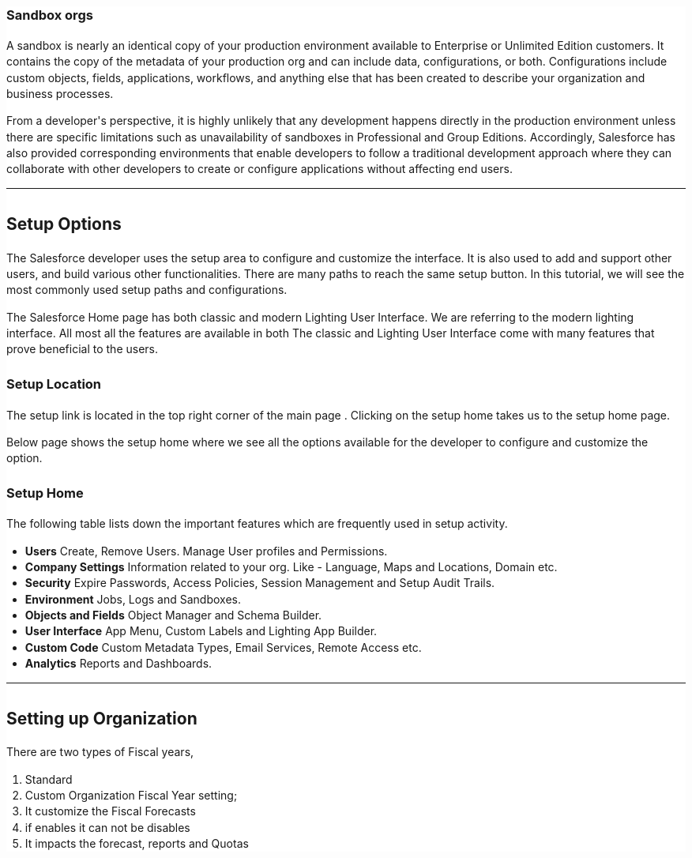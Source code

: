 ### Sandbox orgs
A sandbox is nearly an identical copy of your production environment available to
Enterprise or Unlimited Edition customers. It contains the copy of the metadata of your production org and can include data, configurations, or both. Configurations include custom objects, fields, applications, workflows, and anything else that has been created to describe your organization and business processes.

From a developer's perspective, it is highly unlikely that any development happens directly in the production environment unless there are specific limitations such as unavailability of sandboxes in Professional and Group Editions. Accordingly, Salesforce has also provided corresponding environments that enable developers to follow a traditional development approach where they can collaborate with other developers to create or configure applications without affecting end users.

---

## Setup Options
The Salesforce developer uses the setup area to configure and customize the interface. It is also used to add and support other users, and build various other functionalities. There are many paths to reach the same setup button. In this tutorial, we will see the most commonly used setup paths and configurations.

The Salesforce Home page has both classic and modern Lighting User Interface. We are referring to the modern lighting interface. All most all the features are available in both The classic and Lighting User Interface come with many features that prove beneficial to the users.

### Setup Location
The setup link is located in the top right corner of the main page . Clicking on the setup home takes us to the setup home page.

Below page shows the setup home where we see all the options available for the developer to configure and customize the option.

### Setup Home

The following table lists down the important features which are frequently used in setup activity.

* **Users** Create, Remove Users. Manage User profiles and Permissions.
* **Company Settings** Information related to your org. Like - Language, Maps and Locations, Domain etc.
* **Security** Expire Passwords, Access Policies, Session Management and Setup Audit Trails.
* **Environment** Jobs, Logs and Sandboxes.
* **Objects and Fields** Object Manager and Schema Builder.
* **User Interface** App Menu, Custom Labels and Lighting App Builder.
* **Custom Code** Custom Metadata Types, Email Services, Remote Access etc.
* **Analytics** Reports and Dashboards.

------------
## Setting up Organization

There are two types of Fiscal years,
1. Standard
2. Custom
Organization Fiscal Year setting;
1. It customize the Fiscal Forecasts
1. if enables it can not be disables
1. It impacts the forecast, reports and Quotas

